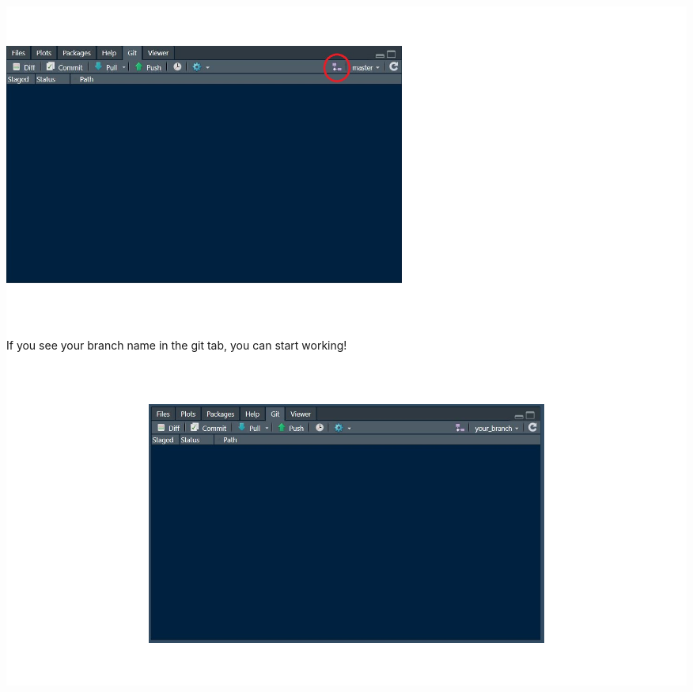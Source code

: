 <img src="readme_material/step_2b.JPG" width="500" height="400">
</p>

If you see your branch name in the git tab, you can start working!
<p align="center">
<img src="readme_material/step_2c.JPG" width="500" height="400">
</p>
